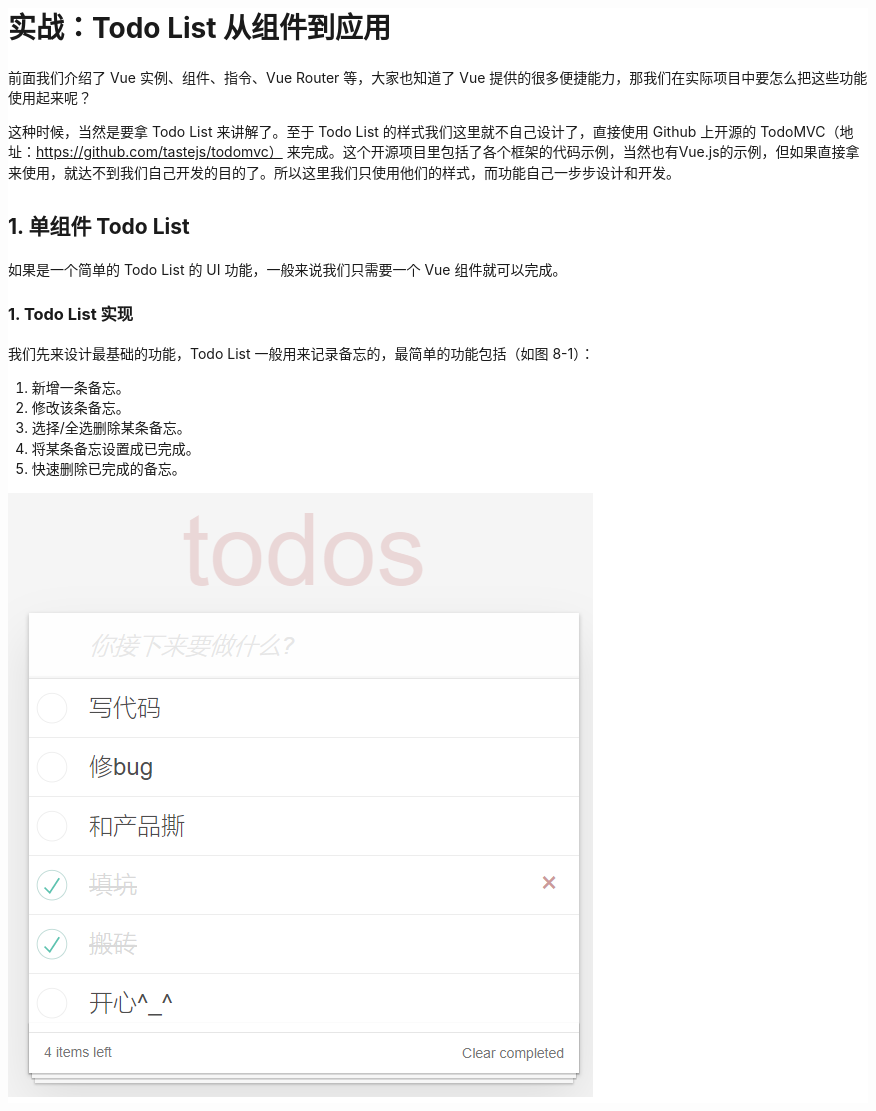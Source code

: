 # 实战：Todo List 从组件到应用
前面我们介绍了 Vue 实例、组件、指令、Vue Router 等，大家也知道了 Vue 提供的很多便捷能力，那我们在实际项目中要怎么把这些功能使用起来呢？

这种时候，当然是要拿 Todo List 来讲解了。至于 Todo List 的样式我们这里就不自己设计了，直接使用 Github 上开源的 TodoMVC（地址：https://github.com/tastejs/todomvc） 来完成。这个开源项目里包括了各个框架的代码示例，当然也有Vue.js的示例，但如果直接拿来使用，就达不到我们自己开发的目的了。所以这里我们只使用他们的样式，而功能自己一步步设计和开发。

## 1. 单组件 Todo List
如果是一个简单的 Todo List 的 UI 功能，一般来说我们只需要一个 Vue 组件就可以完成。

### 1. Todo List 实现
我们先来设计最基础的功能，Todo List 一般用来记录备忘的，最简单的功能包括（如图 8-1）：
1. 新增一条备忘。
2. 修改该条备忘。
3. 选择/全选删除某条备忘。
4. 将某条备忘设置成已完成。
5. 快速删除已完成的备忘。

![](./images/vue-8-1.png)
